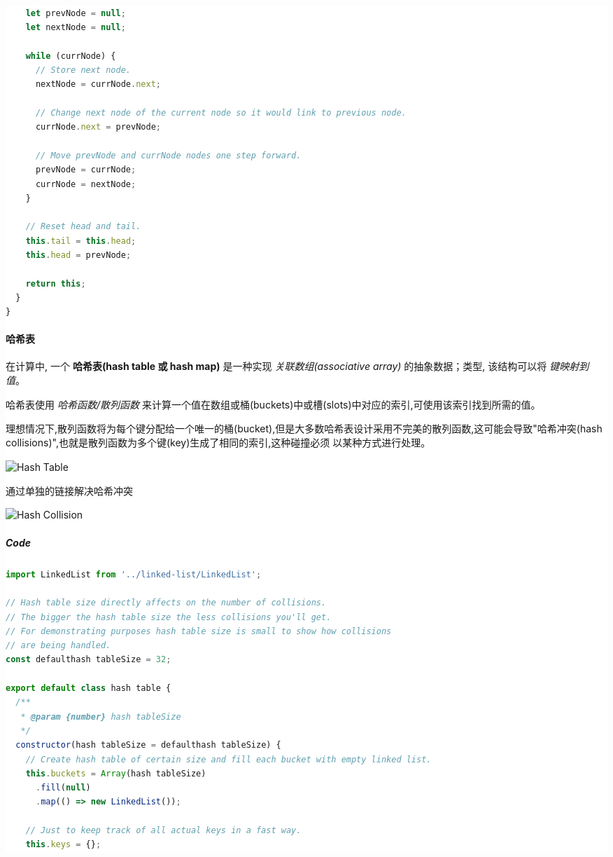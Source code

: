 ```js
    let prevNode = null;
    let nextNode = null;

    while (currNode) {
      // Store next node.
      nextNode = currNode.next;

      // Change next node of the current node so it would link to previous node.
      currNode.next = prevNode;

      // Move prevNode and currNode nodes one step forward.
      prevNode = currNode;
      currNode = nextNode;
    }

    // Reset head and tail.
    this.tail = this.head;
    this.head = prevNode;

    return this;
  }
}
```

#### 哈希表

在计算中, 一个 **哈希表(hash table 或 hash map)** 是一种实现 _关联数组(associative array)_
的抽象数据；类型, 该结构可以将 _键映射到值_。

哈希表使用 _哈希函数/散列函数_ 来计算一个值在数组或桶(buckets)中或槽(slots)中对应的索引,可使用该索引找到所需的值。

理想情况下,散列函数将为每个键分配给一个唯一的桶(bucket),但是大多数哈希表设计采用不完美的散列函数,这可能会导致"哈希冲突(hash collisions)",也就是散列函数为多个键(key)生成了相同的索引,这种碰撞必须
以某种方式进行处理。

![Hash Table](https://upload.wikimedia.org/wikipedia/commons/7/7d/Hash_table_3_1_1_0_1_0_0_SP.svg)

通过单独的链接解决哈希冲突

![Hash Collision](https://upload.wikimedia.org/wikipedia/commons/d/d0/Hash_table_5_0_1_1_1_1_1_LL.svg)

##### Code



```js
import LinkedList from '../linked-list/LinkedList';

// Hash table size directly affects on the number of collisions.
// The bigger the hash table size the less collisions you'll get.
// For demonstrating purposes hash table size is small to show how collisions
// are being handled.
const defaulthash tableSize = 32;

export default class hash table {
  /**
   * @param {number} hash tableSize
   */
  constructor(hash tableSize = defaulthash tableSize) {
    // Create hash table of certain size and fill each bucket with empty linked list.
    this.buckets = Array(hash tableSize)
      .fill(null)
      .map(() => new LinkedList());

    // Just to keep track of all actual keys in a fast way.
    this.keys = {};
```